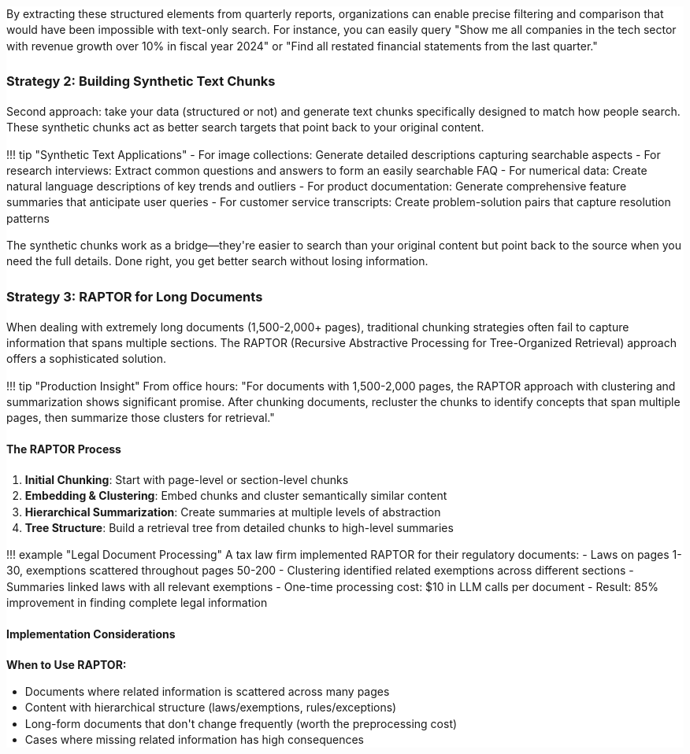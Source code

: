 By extracting these structured elements from quarterly reports, organizations can enable precise filtering and comparison that would have been impossible with text-only search. For instance, you can easily query "Show me all companies in the tech sector with revenue growth over 10% in fiscal year 2024" or "Find all restated financial statements from the last quarter."

### Strategy 2: Building Synthetic Text Chunks

Second approach: take your data (structured or not) and generate text chunks specifically designed to match how people search. These synthetic chunks act as better search targets that point back to your original content.


!!! tip "Synthetic Text Applications"
\- For image collections: Generate detailed descriptions capturing searchable aspects
\- For research interviews: Extract common questions and answers to form an easily searchable FAQ
\- For numerical data: Create natural language descriptions of key trends and outliers
\- For product documentation: Generate comprehensive feature summaries that anticipate user queries
\- For customer service transcripts: Create problem-solution pairs that capture resolution patterns

The synthetic chunks work as a bridge—they're easier to search than your original content but point back to the source when you need the full details. Done right, you get better search without losing information.

### Strategy 3: RAPTOR for Long Documents

When dealing with extremely long documents (1,500-2,000+ pages), traditional chunking strategies often fail to capture information that spans multiple sections. The RAPTOR (Recursive Abstractive Processing for Tree-Organized Retrieval) approach offers a sophisticated solution.

!!! tip "Production Insight"
From office hours: "For documents with 1,500-2,000 pages, the RAPTOR approach with clustering and summarization shows significant promise. After chunking documents, recluster the chunks to identify concepts that span multiple pages, then summarize those clusters for retrieval."

#### The RAPTOR Process

1. **Initial Chunking**: Start with page-level or section-level chunks
2. **Embedding & Clustering**: Embed chunks and cluster semantically similar content
3. **Hierarchical Summarization**: Create summaries at multiple levels of abstraction
4. **Tree Structure**: Build a retrieval tree from detailed chunks to high-level summaries

!!! example "Legal Document Processing"
A tax law firm implemented RAPTOR for their regulatory documents: - Laws on pages 1-30, exemptions scattered throughout pages 50-200 - Clustering identified related exemptions across different sections - Summaries linked laws with all relevant exemptions - One-time processing cost: $10 in LLM calls per document - Result: 85% improvement in finding complete legal information

#### Implementation Considerations

**When to Use RAPTOR:**

- Documents where related information is scattered across many pages
- Content with hierarchical structure (laws/exemptions, rules/exceptions)
- Long-form documents that don't change frequently (worth the preprocessing cost)
- Cases where missing related information has high consequences

